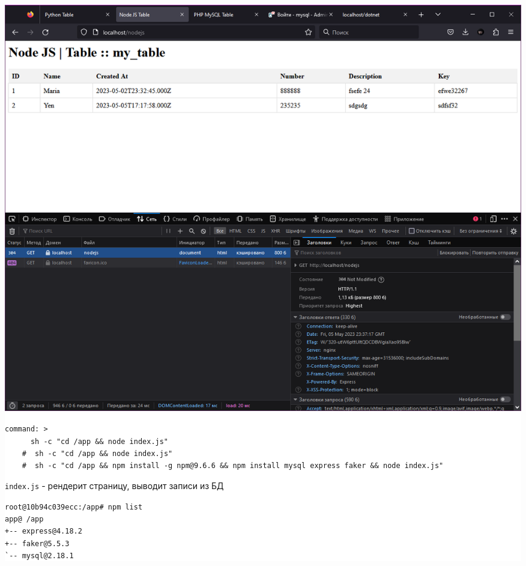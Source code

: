 ![](./.img/node1.png)

```
command: >
      sh -c "cd /app && node index.js"
    #  sh -c "cd /app && node index.js"
    #  sh -c "cd /app && npm install -g npm@9.6.6 && npm install mysql express faker && node index.js"
```

`index.js` - рендерит страницу, выводит записи из БД

```
root@10b94c039ecc:/app# npm list
app@ /app
+-- express@4.18.2
+-- faker@5.5.3
`-- mysql@2.18.1
```
